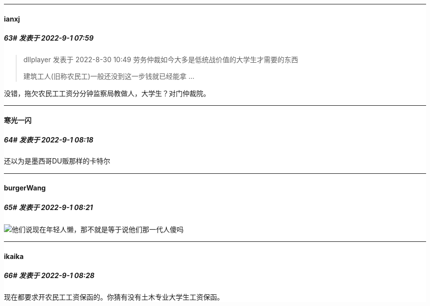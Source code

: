 

*****

####  ianxj  
##### 63#       发表于 2022-9-1 07:59

<blockquote>dllplayer 发表于 2022-8-30 10:49
劳务仲裁如今大多是低统战价值的大学生才需要的东西

建筑工人(旧称农民工)一般还没到这一步钱就已经能拿 ...</blockquote>
没错，拖欠农民工工资分分钟监察局教做人，大学生？对门仲裁院。



*****

####  寒光一闪  
##### 64#       发表于 2022-9-1 08:18

还以为是墨西哥DU贩那样的卡特尔



*****

####  burgerWang  
##### 65#       发表于 2022-9-1 08:21

<img src="https://static.saraba1st.com/image/smiley/face2017/067.png" referrerpolicy="no-referrer">他们说现在年轻人懒，那不就是等于说他们那一代人傻吗

*****

####  ikaika  
##### 66#       发表于 2022-9-1 08:28

现在都要求开农民工工资保函的。你猜有没有土木专业大学生工资保函。

